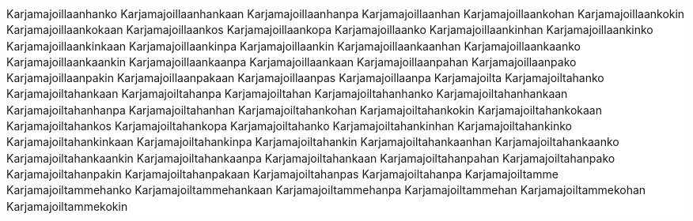 Karjamajoillaanhanko
Karjamajoillaanhankaan
Karjamajoillaanhanpa
Karjamajoillaanhan
Karjamajoillaankohan
Karjamajoillaankokin
Karjamajoillaankokaan
Karjamajoillaankos
Karjamajoillaankopa
Karjamajoillaanko
Karjamajoillaankinhan
Karjamajoillaankinko
Karjamajoillaankinkaan
Karjamajoillaankinpa
Karjamajoillaankin
Karjamajoillaankaanhan
Karjamajoillaankaanko
Karjamajoillaankaankin
Karjamajoillaankaanpa
Karjamajoillaankaan
Karjamajoillaanpahan
Karjamajoillaanpako
Karjamajoillaanpakin
Karjamajoillaanpakaan
Karjamajoillaanpas
Karjamajoillaanpa
Karjamajoilta
Karjamajoiltahanko
Karjamajoiltahankaan
Karjamajoiltahanpa
Karjamajoiltahan
Karjamajoiltahanhanko
Karjamajoiltahanhankaan
Karjamajoiltahanhanpa
Karjamajoiltahanhan
Karjamajoiltahankohan
Karjamajoiltahankokin
Karjamajoiltahankokaan
Karjamajoiltahankos
Karjamajoiltahankopa
Karjamajoiltahanko
Karjamajoiltahankinhan
Karjamajoiltahankinko
Karjamajoiltahankinkaan
Karjamajoiltahankinpa
Karjamajoiltahankin
Karjamajoiltahankaanhan
Karjamajoiltahankaanko
Karjamajoiltahankaankin
Karjamajoiltahankaanpa
Karjamajoiltahankaan
Karjamajoiltahanpahan
Karjamajoiltahanpako
Karjamajoiltahanpakin
Karjamajoiltahanpakaan
Karjamajoiltahanpas
Karjamajoiltahanpa
Karjamajoiltamme
Karjamajoiltammehanko
Karjamajoiltammehankaan
Karjamajoiltammehanpa
Karjamajoiltammehan
Karjamajoiltammekohan
Karjamajoiltammekokin